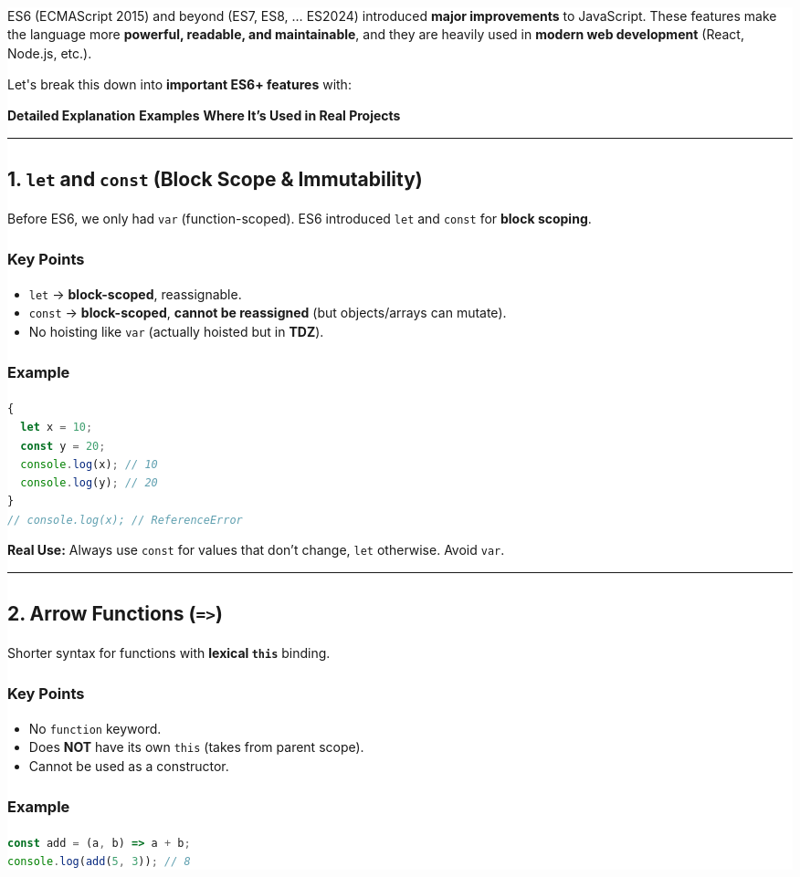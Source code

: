 ES6 (ECMAScript 2015) and beyond (ES7, ES8, … ES2024) introduced **major improvements** to JavaScript. These features make the language more **powerful, readable, and maintainable**, and they are heavily used in **modern web development** (React, Node.js, etc.).

Let's break this down into **important ES6+ features** with:

 **Detailed Explanation**
 **Examples**
 **Where It’s Used in Real Projects**

---

##  **1. `let` and `const` (Block Scope & Immutability)**

Before ES6, we only had `var` (function-scoped). ES6 introduced `let` and `const` for **block scoping**.

### **Key Points**

* `let` → **block-scoped**, reassignable.
* `const` → **block-scoped**, **cannot be reassigned** (but objects/arrays can mutate).
* No hoisting like `var` (actually hoisted but in **TDZ**).

### **Example**

```js
{
  let x = 10;
  const y = 20;
  console.log(x); // 10
  console.log(y); // 20
}
// console.log(x); // ReferenceError
```

 **Real Use:** Always use `const` for values that don’t change, `let` otherwise. Avoid `var`.

---

##  **2. Arrow Functions (`=>`)**

Shorter syntax for functions with **lexical `this`** binding.

### **Key Points**

* No `function` keyword.
* Does **NOT** have its own `this` (takes from parent scope).
* Cannot be used as a constructor.

### **Example**

```js
const add = (a, b) => a + b;
console.log(add(5, 3)); // 8
```
